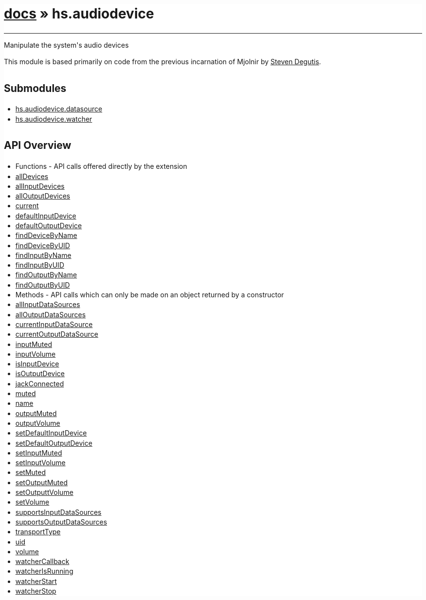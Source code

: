 # [docs](/hammerspoon/index.md) » hs.audiodevice
---

Manipulate the system's audio devices

This module is based primarily on code from the previous incarnation of Mjolnir by [Steven Degutis](https://github.com/sdegutis/).

## Submodules
 * [hs.audiodevice.datasource](hs.audiodevice.datasource.md)
 * [hs.audiodevice.watcher](hs.audiodevice.watcher.md)

## API Overview
* Functions - API calls offered directly by the extension
 * [allDevices](#allDevices)
 * [allInputDevices](#allInputDevices)
 * [allOutputDevices](#allOutputDevices)
 * [current](#current)
 * [defaultInputDevice](#defaultInputDevice)
 * [defaultOutputDevice](#defaultOutputDevice)
 * [findDeviceByName](#findDeviceByName)
 * [findDeviceByUID](#findDeviceByUID)
 * [findInputByName](#findInputByName)
 * [findInputByUID](#findInputByUID)
 * [findOutputByName](#findOutputByName)
 * [findOutputByUID](#findOutputByUID)
* Methods - API calls which can only be made on an object returned by a constructor
 * [allInputDataSources](#allInputDataSources)
 * [allOutputDataSources](#allOutputDataSources)
 * [currentInputDataSource](#currentInputDataSource)
 * [currentOutputDataSource](#currentOutputDataSource)
 * [inputMuted](#inputMuted)
 * [inputVolume](#inputVolume)
 * [isInputDevice](#isInputDevice)
 * [isOutputDevice](#isOutputDevice)
 * [jackConnected](#jackConnected)
 * [muted](#muted)
 * [name](#name)
 * [outputMuted](#outputMuted)
 * [outputVolume](#outputVolume)
 * [setDefaultInputDevice](#setDefaultInputDevice)
 * [setDefaultOutputDevice](#setDefaultOutputDevice)
 * [setInputMuted](#setInputMuted)
 * [setInputVolume](#setInputVolume)
 * [setMuted](#setMuted)
 * [setOutputMuted](#setOutputMuted)
 * [setOutputtVolume](#setOutputtVolume)
 * [setVolume](#setVolume)
 * [supportsInputDataSources](#supportsInputDataSources)
 * [supportsOutputDataSources](#supportsOutputDataSources)
 * [transportType](#transportType)
 * [uid](#uid)
 * [volume](#volume)
 * [watcherCallback](#watcherCallback)
 * [watcherIsRunning](#watcherIsRunning)
 * [watcherStart](#watcherStart)
 * [watcherStop](#watcherStop)
